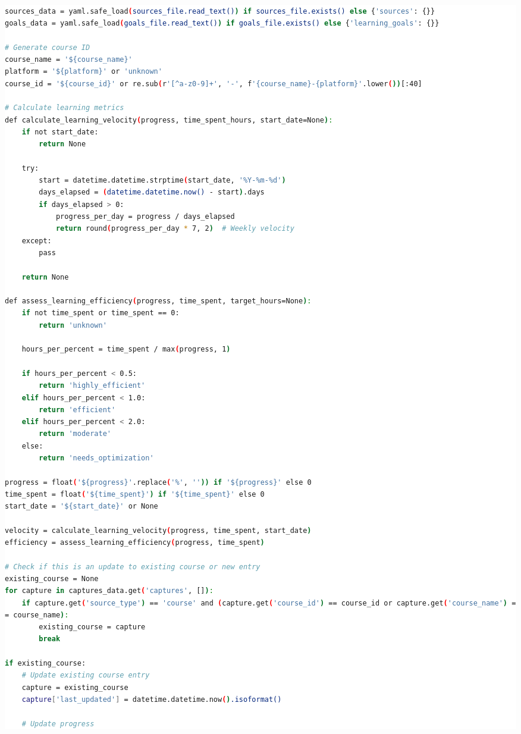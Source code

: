    ```bash
   sources_data = yaml.safe_load(sources_file.read_text()) if sources_file.exists() else {'sources': {}}
   goals_data = yaml.safe_load(goals_file.read_text()) if goals_file.exists() else {'learning_goals': {}}

   # Generate course ID
   course_name = '${course_name}'
   platform = '${platform}' or 'unknown'
   course_id = '${course_id}' or re.sub(r'[^a-z0-9]+', '-', f'{course_name}-{platform}'.lower())[:40]

   # Calculate learning metrics
   def calculate_learning_velocity(progress, time_spent_hours, start_date=None):
       if not start_date:
           return None

       try:
           start = datetime.datetime.strptime(start_date, '%Y-%m-%d')
           days_elapsed = (datetime.datetime.now() - start).days
           if days_elapsed > 0:
               progress_per_day = progress / days_elapsed
               return round(progress_per_day * 7, 2)  # Weekly velocity
       except:
           pass

       return None

   def assess_learning_efficiency(progress, time_spent, target_hours=None):
       if not time_spent or time_spent == 0:
           return 'unknown'

       hours_per_percent = time_spent / max(progress, 1)

       if hours_per_percent < 0.5:
           return 'highly_efficient'
       elif hours_per_percent < 1.0:
           return 'efficient'
       elif hours_per_percent < 2.0:
           return 'moderate'
       else:
           return 'needs_optimization'

   progress = float('${progress}'.replace('%', '')) if '${progress}' else 0
   time_spent = float('${time_spent}') if '${time_spent}' else 0
   start_date = '${start_date}' or None

   velocity = calculate_learning_velocity(progress, time_spent, start_date)
   efficiency = assess_learning_efficiency(progress, time_spent)

   # Check if this is an update to existing course or new entry
   existing_course = None
   for capture in captures_data.get('captures', []):
       if capture.get('source_type') == 'course' and (capture.get('course_id') == course_id or capture.get('course_name') == course_name):
           existing_course = capture
           break

   if existing_course:
       # Update existing course entry
       capture = existing_course
       capture['last_updated'] = datetime.datetime.now().isoformat()

       # Update progress
   ```